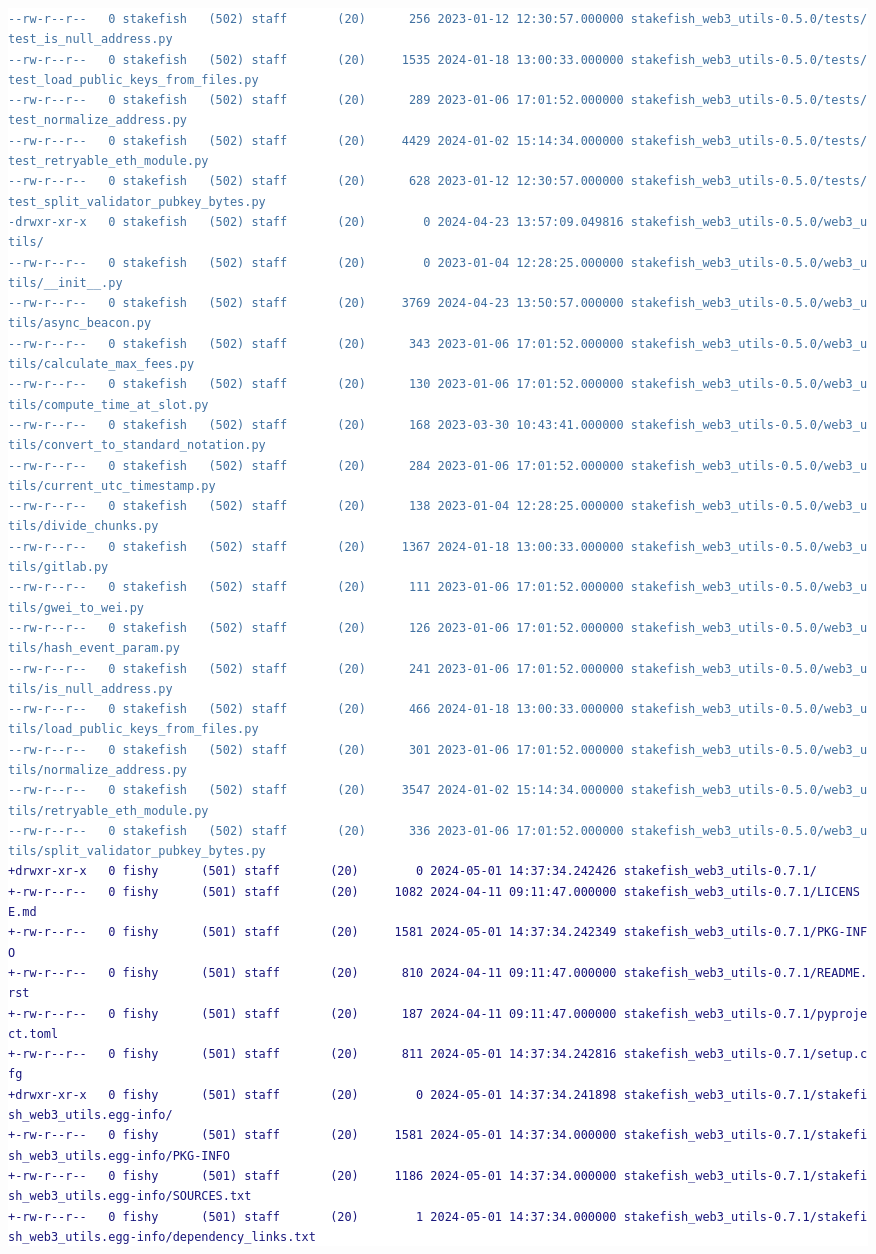 ```diff
--rw-r--r--   0 stakefish   (502) staff       (20)      256 2023-01-12 12:30:57.000000 stakefish_web3_utils-0.5.0/tests/test_is_null_address.py
--rw-r--r--   0 stakefish   (502) staff       (20)     1535 2024-01-18 13:00:33.000000 stakefish_web3_utils-0.5.0/tests/test_load_public_keys_from_files.py
--rw-r--r--   0 stakefish   (502) staff       (20)      289 2023-01-06 17:01:52.000000 stakefish_web3_utils-0.5.0/tests/test_normalize_address.py
--rw-r--r--   0 stakefish   (502) staff       (20)     4429 2024-01-02 15:14:34.000000 stakefish_web3_utils-0.5.0/tests/test_retryable_eth_module.py
--rw-r--r--   0 stakefish   (502) staff       (20)      628 2023-01-12 12:30:57.000000 stakefish_web3_utils-0.5.0/tests/test_split_validator_pubkey_bytes.py
-drwxr-xr-x   0 stakefish   (502) staff       (20)        0 2024-04-23 13:57:09.049816 stakefish_web3_utils-0.5.0/web3_utils/
--rw-r--r--   0 stakefish   (502) staff       (20)        0 2023-01-04 12:28:25.000000 stakefish_web3_utils-0.5.0/web3_utils/__init__.py
--rw-r--r--   0 stakefish   (502) staff       (20)     3769 2024-04-23 13:50:57.000000 stakefish_web3_utils-0.5.0/web3_utils/async_beacon.py
--rw-r--r--   0 stakefish   (502) staff       (20)      343 2023-01-06 17:01:52.000000 stakefish_web3_utils-0.5.0/web3_utils/calculate_max_fees.py
--rw-r--r--   0 stakefish   (502) staff       (20)      130 2023-01-06 17:01:52.000000 stakefish_web3_utils-0.5.0/web3_utils/compute_time_at_slot.py
--rw-r--r--   0 stakefish   (502) staff       (20)      168 2023-03-30 10:43:41.000000 stakefish_web3_utils-0.5.0/web3_utils/convert_to_standard_notation.py
--rw-r--r--   0 stakefish   (502) staff       (20)      284 2023-01-06 17:01:52.000000 stakefish_web3_utils-0.5.0/web3_utils/current_utc_timestamp.py
--rw-r--r--   0 stakefish   (502) staff       (20)      138 2023-01-04 12:28:25.000000 stakefish_web3_utils-0.5.0/web3_utils/divide_chunks.py
--rw-r--r--   0 stakefish   (502) staff       (20)     1367 2024-01-18 13:00:33.000000 stakefish_web3_utils-0.5.0/web3_utils/gitlab.py
--rw-r--r--   0 stakefish   (502) staff       (20)      111 2023-01-06 17:01:52.000000 stakefish_web3_utils-0.5.0/web3_utils/gwei_to_wei.py
--rw-r--r--   0 stakefish   (502) staff       (20)      126 2023-01-06 17:01:52.000000 stakefish_web3_utils-0.5.0/web3_utils/hash_event_param.py
--rw-r--r--   0 stakefish   (502) staff       (20)      241 2023-01-06 17:01:52.000000 stakefish_web3_utils-0.5.0/web3_utils/is_null_address.py
--rw-r--r--   0 stakefish   (502) staff       (20)      466 2024-01-18 13:00:33.000000 stakefish_web3_utils-0.5.0/web3_utils/load_public_keys_from_files.py
--rw-r--r--   0 stakefish   (502) staff       (20)      301 2023-01-06 17:01:52.000000 stakefish_web3_utils-0.5.0/web3_utils/normalize_address.py
--rw-r--r--   0 stakefish   (502) staff       (20)     3547 2024-01-02 15:14:34.000000 stakefish_web3_utils-0.5.0/web3_utils/retryable_eth_module.py
--rw-r--r--   0 stakefish   (502) staff       (20)      336 2023-01-06 17:01:52.000000 stakefish_web3_utils-0.5.0/web3_utils/split_validator_pubkey_bytes.py
+drwxr-xr-x   0 fishy      (501) staff       (20)        0 2024-05-01 14:37:34.242426 stakefish_web3_utils-0.7.1/
+-rw-r--r--   0 fishy      (501) staff       (20)     1082 2024-04-11 09:11:47.000000 stakefish_web3_utils-0.7.1/LICENSE.md
+-rw-r--r--   0 fishy      (501) staff       (20)     1581 2024-05-01 14:37:34.242349 stakefish_web3_utils-0.7.1/PKG-INFO
+-rw-r--r--   0 fishy      (501) staff       (20)      810 2024-04-11 09:11:47.000000 stakefish_web3_utils-0.7.1/README.rst
+-rw-r--r--   0 fishy      (501) staff       (20)      187 2024-04-11 09:11:47.000000 stakefish_web3_utils-0.7.1/pyproject.toml
+-rw-r--r--   0 fishy      (501) staff       (20)      811 2024-05-01 14:37:34.242816 stakefish_web3_utils-0.7.1/setup.cfg
+drwxr-xr-x   0 fishy      (501) staff       (20)        0 2024-05-01 14:37:34.241898 stakefish_web3_utils-0.7.1/stakefish_web3_utils.egg-info/
+-rw-r--r--   0 fishy      (501) staff       (20)     1581 2024-05-01 14:37:34.000000 stakefish_web3_utils-0.7.1/stakefish_web3_utils.egg-info/PKG-INFO
+-rw-r--r--   0 fishy      (501) staff       (20)     1186 2024-05-01 14:37:34.000000 stakefish_web3_utils-0.7.1/stakefish_web3_utils.egg-info/SOURCES.txt
+-rw-r--r--   0 fishy      (501) staff       (20)        1 2024-05-01 14:37:34.000000 stakefish_web3_utils-0.7.1/stakefish_web3_utils.egg-info/dependency_links.txt
```
